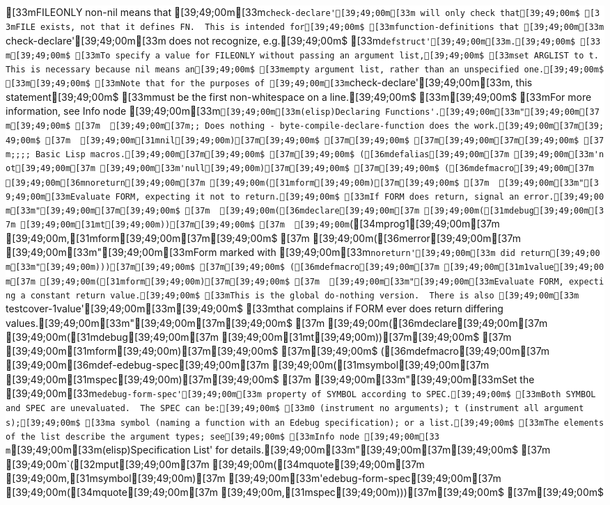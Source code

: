 [33mFILEONLY non-nil means that [39;49;00m[33m`check-declare'[39;49;00m[33m will only check that[39;49;00m$
[33mFILE exists, not that it defines FN.  This is intended for[39;49;00m$
[33mfunction-definitions that [39;49;00m[33m`check-declare'[39;49;00m[33m does not recognize, e.g.[39;49;00m$
[33m`defstruct'[39;49;00m[33m.[39;49;00m$
[33m[39;49;00m$
[33mTo specify a value for FILEONLY without passing an argument list,[39;49;00m$
[33mset ARGLIST to t.  This is necessary because nil means an[39;49;00m$
[33mempty argument list, rather than an unspecified one.[39;49;00m$
[33m[39;49;00m$
[33mNote that for the purposes of [39;49;00m[33m`check-declare'[39;49;00m[33m, this statement[39;49;00m$
[33mmust be the first non-whitespace on a line.[39;49;00m$
[33m[39;49;00m$
[33mFor more information, see Info node [39;49;00m[33m`[39;49;00m[33m(elisp)Declaring Functions'.[39;49;00m[33m"[39;49;00m[37m[39;49;00m$
[37m  [39;49;00m[37m;; Does nothing - byte-compile-declare-function does the work.[39;49;00m[37m[39;49;00m$
[37m  [39;49;00m[31mnil[39;49;00m)[37m[39;49;00m$
[37m[39;49;00m$
[37m[39;49;00m[37m[39;49;00m$
[37m;;;; Basic Lisp macros.[39;49;00m[37m[39;49;00m$
[37m[39;49;00m$
([36mdefalias[39;49;00m[37m [39;49;00m[33m'not[39;49;00m[37m [39;49;00m[33m'null[39;49;00m)[37m[39;49;00m$
[37m[39;49;00m$
([36mdefmacro[39;49;00m[37m [39;49;00m[36mnoreturn[39;49;00m[37m [39;49;00m([31mform[39;49;00m)[37m[39;49;00m$
[37m  [39;49;00m[33m"[39;49;00m[33mEvaluate FORM, expecting it not to return.[39;49;00m$
[33mIf FORM does return, signal an error.[39;49;00m[33m"[39;49;00m[37m[39;49;00m$
[37m  [39;49;00m([36mdeclare[39;49;00m[37m [39;49;00m([31mdebug[39;49;00m[37m [39;49;00m[31mt[39;49;00m))[37m[39;49;00m$
[37m  [39;49;00m`([34mprog1[39;49;00m[37m [39;49;00m,[31mform[39;49;00m[37m[39;49;00m$
[37m     [39;49;00m([36merror[39;49;00m[37m [39;49;00m[33m"[39;49;00m[33mForm marked with [39;49;00m[33m`noreturn'[39;49;00m[33m did return[39;49;00m[33m"[39;49;00m)))[37m[39;49;00m$
[37m[39;49;00m$
([36mdefmacro[39;49;00m[37m [39;49;00m[31m1value[39;49;00m[37m [39;49;00m([31mform[39;49;00m)[37m[39;49;00m$
[37m  [39;49;00m[33m"[39;49;00m[33mEvaluate FORM, expecting a constant return value.[39;49;00m$
[33mThis is the global do-nothing version.  There is also [39;49;00m[33m`testcover-1value'[39;49;00m[33m[39;49;00m$
[33mthat complains if FORM ever does return differing values.[39;49;00m[33m"[39;49;00m[37m[39;49;00m$
[37m  [39;49;00m([36mdeclare[39;49;00m[37m [39;49;00m([31mdebug[39;49;00m[37m [39;49;00m[31mt[39;49;00m))[37m[39;49;00m$
[37m  [39;49;00m[31mform[39;49;00m)[37m[39;49;00m$
[37m[39;49;00m$
([36mdefmacro[39;49;00m[37m [39;49;00m[36mdef-edebug-spec[39;49;00m[37m [39;49;00m([31msymbol[39;49;00m[37m [39;49;00m[31mspec[39;49;00m)[37m[39;49;00m$
[37m  [39;49;00m[33m"[39;49;00m[33mSet the [39;49;00m[33m`edebug-form-spec'[39;49;00m[33m property of SYMBOL according to SPEC.[39;49;00m$
[33mBoth SYMBOL and SPEC are unevaluated.  The SPEC can be:[39;49;00m$
[33m0 (instrument no arguments); t (instrument all arguments);[39;49;00m$
[33ma symbol (naming a function with an Edebug specification); or a list.[39;49;00m$
[33mThe elements of the list describe the argument types; see[39;49;00m$
[33mInfo node [39;49;00m[33m`[39;49;00m[33m(elisp)Specification List' for details.[39;49;00m[33m"[39;49;00m[37m[39;49;00m$
[37m  [39;49;00m`([32mput[39;49;00m[37m [39;49;00m([34mquote[39;49;00m[37m [39;49;00m,[31msymbol[39;49;00m)[37m [39;49;00m[33m'edebug-form-spec[39;49;00m[37m [39;49;00m([34mquote[39;49;00m[37m [39;49;00m,[31mspec[39;49;00m)))[37m[39;49;00m$
[37m[39;49;00m$